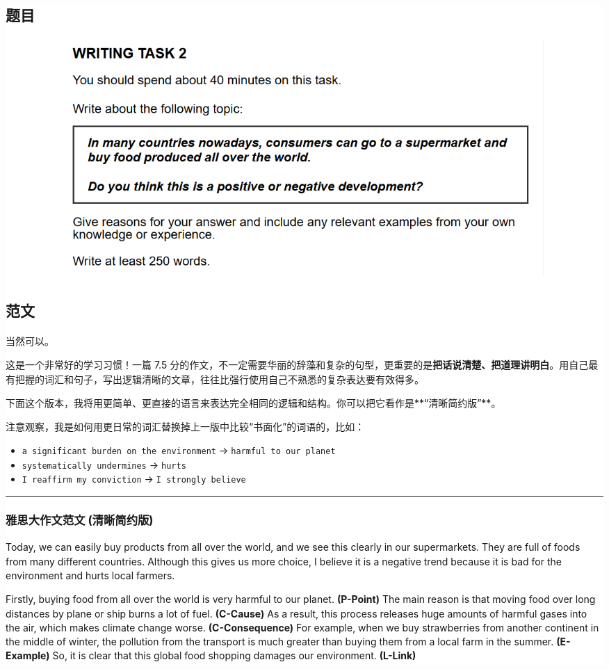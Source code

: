 ## 题目

<center>
    <img src="../../pic/c19t4_p2.png" width="80%">
</center>

## 范文

当然可以。

这是一个非常好的学习习惯！一篇 7.5 分的作文，不一定需要华丽的辞藻和复杂的句型，更重要的是**把话说清楚、把道理讲明白**。用自己最有把握的词汇和句子，写出逻辑清晰的文章，往往比强行使用自己不熟悉的复杂表达要有效得多。

下面这个版本，我将用更简单、更直接的语言来表达完全相同的逻辑和结构。你可以把它看作是**“清晰简约版”**。

注意观察，我是如何用更日常的词汇替换掉上一版中比较“书面化”的词语的，比如：

- `a significant burden on the environment` -> `harmful to our planet`
- `systematically undermines` -> `hurts`
- `I reaffirm my conviction` -> `I strongly believe`

---

### **雅思大作文范文 (清晰简约版)**

Today, we can easily buy products from all over the world, and we see this clearly in our supermarkets. They are full of foods from many different countries. Although this gives us more choice, I believe it is a negative trend because it is bad for the environment and hurts local farmers.

Firstly, buying food from all over the world is very harmful to our planet. **(P-Point)** The main reason is that moving food over long distances by plane or ship burns a lot of fuel. **(C-Cause)** As a result, this process releases huge amounts of harmful gases into the air, which makes climate change worse. **(C-Consequence)** For example, when we buy strawberries from another continent in the middle of winter, the pollution from the transport is much greater than buying them from a local farm in the summer. **(E-Example)** So, it is clear that this global food shopping damages our environment. **(L-Link)**
